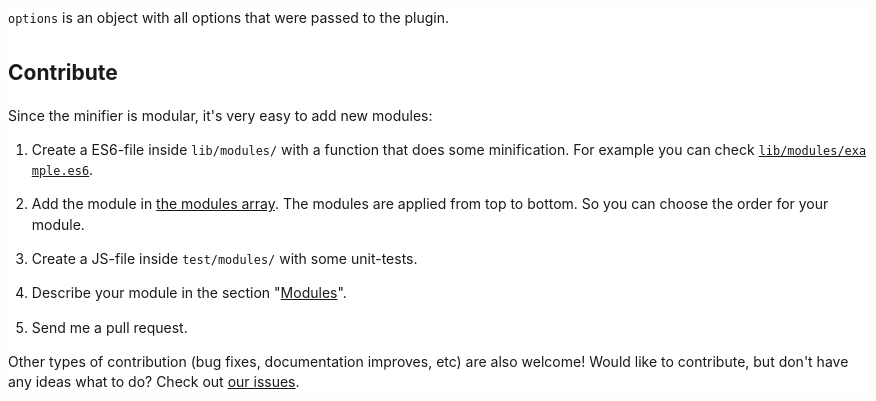 `options` is an object with all options that were passed to the plugin.




## Contribute
Since the minifier is modular, it's very easy to add new modules:

1. Create a ES6-file inside `lib/modules/` with a function that does some minification. For example you can check [`lib/modules/example.es6`](https://github.com/maltsev/htmlnano/blob/master/lib/modules/example.es6).

2. Add the module in [the modules array](https://github.com/maltsev/htmlnano/blob/master/lib/htmlnano.es6#L5). The modules are applied from top to bottom. So you can choose the order for your module.

3. Create a JS-file inside `test/modules/` with some unit-tests.

4. Describe your module in the section "[Modules](https://github.com/maltsev/htmlnano/blob/master/README.md#modules)".

5. Send me a pull request.


Other types of contribution (bug fixes, documentation improves, etc) are also welcome!
Would like to contribute, but don't have any ideas what to do? Check out [our issues](https://github.com/maltsev/htmlnano/labels/help%20wanted).
